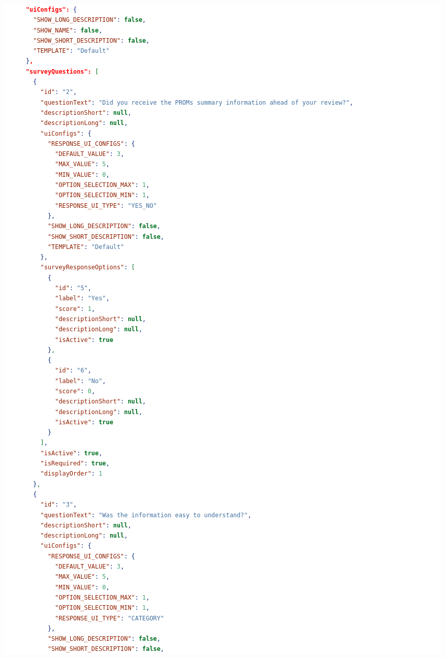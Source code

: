 ```json
      "uiConfigs": {
        "SHOW_LONG_DESCRIPTION": false,
        "SHOW_NAME": false,
        "SHOW_SHORT_DESCRIPTION": false,
        "TEMPLATE": "Default"
      },
      "surveyQuestions": [
        {
          "id": "2",
          "questionText": "Did you receive the PROMs summary information ahead of your review?",
          "descriptionShort": null,
          "descriptionLong": null,
          "uiConfigs": {
            "RESPONSE_UI_CONFIGS": {
              "DEFAULT_VALUE": 3,
              "MAX_VALUE": 5,
              "MIN_VALUE": 0,
              "OPTION_SELECTION_MAX": 1,
              "OPTION_SELECTION_MIN": 1,
              "RESPONSE_UI_TYPE": "YES_NO"
            },
            "SHOW_LONG_DESCRIPTION": false,
            "SHOW_SHORT_DESCRIPTION": false,
            "TEMPLATE": "Default"
          },
          "surveyResponseOptions": [
            {
              "id": "5",
              "label": "Yes",
              "score": 1,
              "descriptionShort": null,
              "descriptionLong": null,
              "isActive": true
            },
            {
              "id": "6",
              "label": "No",
              "score": 0,
              "descriptionShort": null,
              "descriptionLong": null,
              "isActive": true
            }
          ],
          "isActive": true,
          "isRequired": true,
          "displayOrder": 1
        },
        {
          "id": "3",
          "questionText": "Was the information easy to understand?",
          "descriptionShort": null,
          "descriptionLong": null,
          "uiConfigs": {
            "RESPONSE_UI_CONFIGS": {
              "DEFAULT_VALUE": 3,
              "MAX_VALUE": 5,
              "MIN_VALUE": 0,
              "OPTION_SELECTION_MAX": 1,
              "OPTION_SELECTION_MIN": 1,
              "RESPONSE_UI_TYPE": "CATEGORY"
            },
            "SHOW_LONG_DESCRIPTION": false,
            "SHOW_SHORT_DESCRIPTION": false,
```
